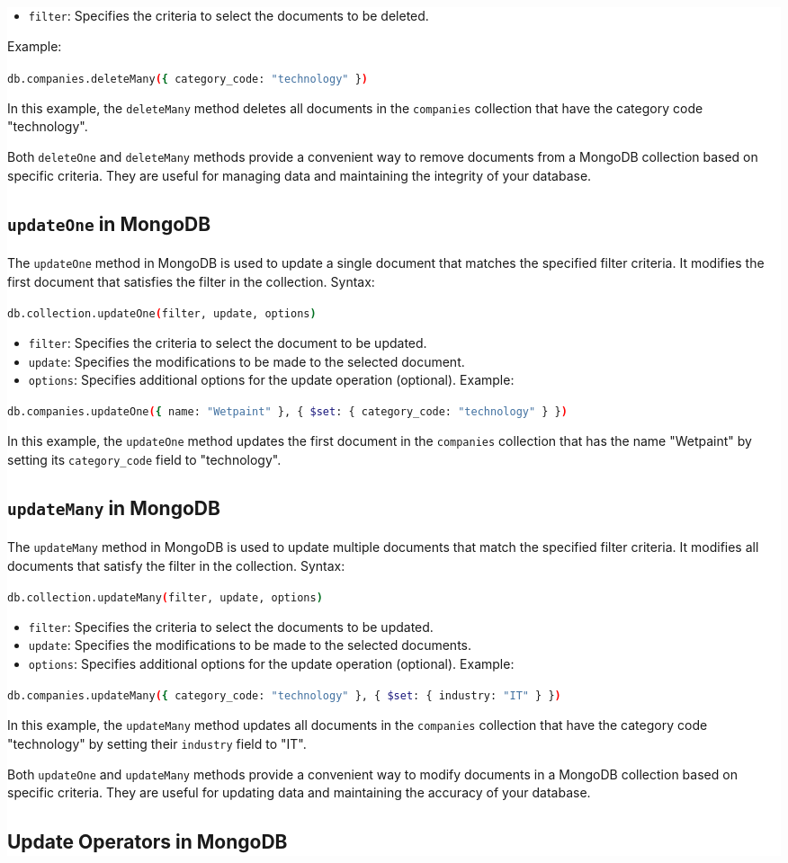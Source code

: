 - `filter`: Specifies the criteria to select the documents to be deleted.

Example:
```bash
db.companies.deleteMany({ category_code: "technology" })
```

In this example, the `deleteMany` method deletes all documents in the `companies` collection that have the category code "technology".

Both `deleteOne` and `deleteMany` methods provide a convenient way to remove documents from a MongoDB collection based on specific criteria. They are useful for managing data and maintaining the integrity of your database.

## `updateOne` in MongoDB
The `updateOne` method in MongoDB is used to update a single document that matches the specified filter criteria. It modifies the first document that satisfies the filter in the collection.
Syntax:
```bash
db.collection.updateOne(filter, update, options)
```
- `filter`: Specifies the criteria to select the document to be updated.
- `update`: Specifies the modifications to be made to the selected document.
- `options`: Specifies additional options for the update operation (optional).
Example:
```bash
db.companies.updateOne({ name: "Wetpaint" }, { $set: { category_code: "technology" } })
```
In this example, the `updateOne` method updates the first document in the `companies` collection that has the name "Wetpaint" by setting its `category_code` field to "technology".

## `updateMany` in MongoDB
The `updateMany` method in MongoDB is used to update multiple documents that match the specified filter criteria. It modifies all documents that satisfy the filter in the collection.
Syntax:
```bash
db.collection.updateMany(filter, update, options)
```
- `filter`: Specifies the criteria to select the documents to be updated.
- `update`: Specifies the modifications to be made to the selected documents.
- `options`: Specifies additional options for the update operation (optional).
Example:
```bash
db.companies.updateMany({ category_code: "technology" }, { $set: { industry: "IT" } })
```
In this example, the `updateMany` method updates all documents in the `companies` collection that have the category code "technology" by setting their `industry` field to "IT".

Both `updateOne` and `updateMany` methods provide a convenient way to modify documents in a MongoDB collection based on specific criteria. They are useful for updating data and maintaining the accuracy of your database.


## Update Operators in MongoDB
